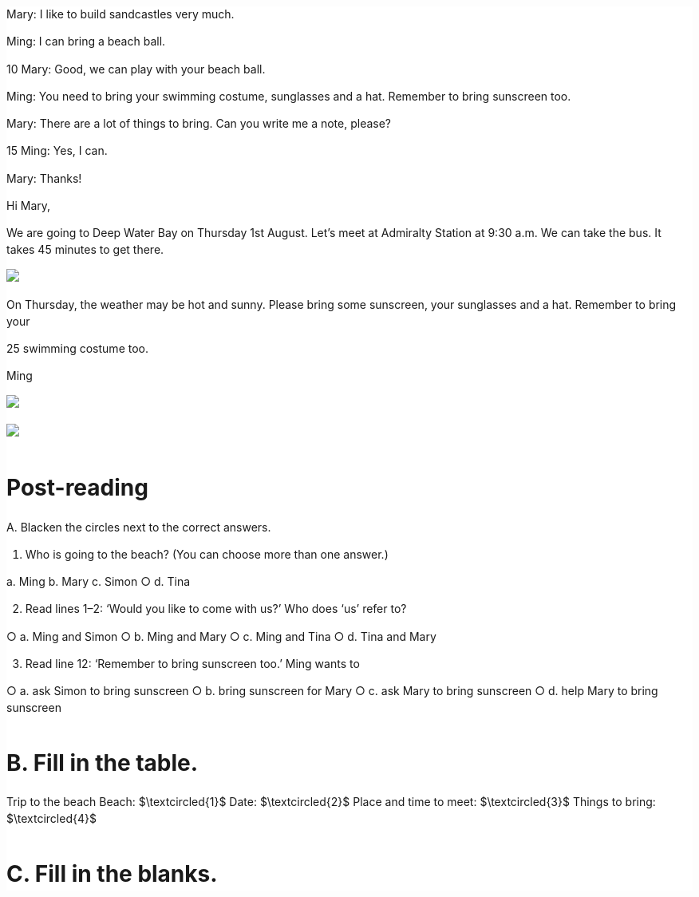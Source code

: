 Mary: I like to build sandcastles very much.

Ming: I can bring a beach ball.

10 Mary: Good, we can play with your beach ball.

Ming: You need to bring your swimming costume, sunglasses and a hat. Remember to bring sunscreen too.

Mary: There are a lot of things to bring. Can you write me a note, please?

15 Ming: Yes, I can.

Mary: Thanks!

Hi Mary,

We are going to Deep Water Bay on Thursday 1st August. Let’s meet at Admiralty Station at 9:30 a.m. We can take the bus. It takes 45 minutes to get there.

![](img/e4e0fc658f14672100783a06a339eec2799a40e8784cd743b981a8ad549b1be5.jpg)

On Thursday, the weather may be hot and sunny. Please bring some sunscreen, your sunglasses and a hat. Remember to bring your

25 swimming costume too.

Ming

![](img/fbef024b3b850a805db1cfa94264412322e1569c942f81089ae0ab9606916bcf.jpg)

![](img/edb298706df8fefd85979128ff9225ddab8cd5d6ffb7107ed162d33a58b0f0b8.jpg)

# Post-reading

A. Blacken the circles next to the correct answers.

1. Who is going to the beach? (You can choose more than one answer.)

a. Ming b. Mary c. Simon $\bigcirc$ d. Tina

2. Read lines 1–2: ‘Would you like to come with us?’ Who does ‘us’ refer to?

$\bigcirc$ a. Ming and Simon $\bigcirc$ b. Ming and Mary $\bigcirc$ c. Ming and Tina $\bigcirc$ d. Tina and Mary

3. Read line 12: ‘Remember to bring sunscreen too.’ Ming wants to

$\bigcirc$ a. ask Simon to bring sunscreen $\bigcirc$ b. bring sunscreen for Mary $\bigcirc$ c. ask Mary to bring sunscreen $\bigcirc$ d. help Mary to bring sunscreen

# B. Fill in the table.

Trip to the beach Beach: $\textcircled{1}$ Date: $\textcircled{2}$ Place and time to meet: $\textcircled{3}$ Things to bring: $\textcircled{4}$

# C. Fill in the blanks.

